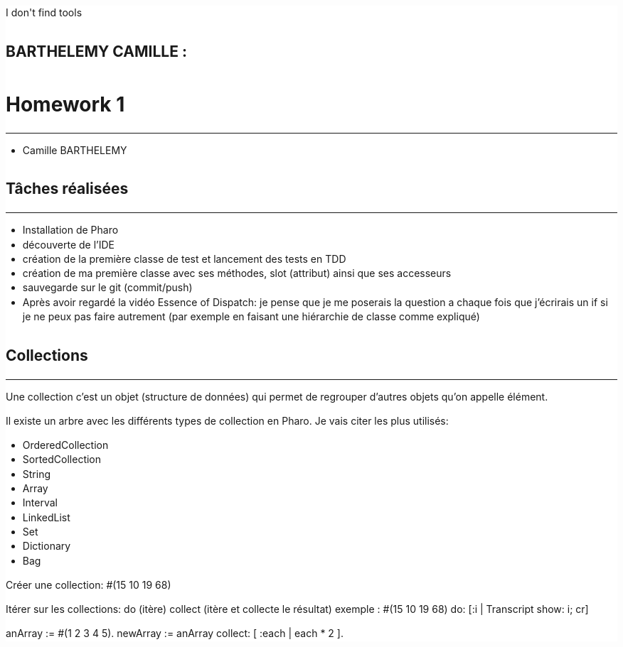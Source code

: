 I don't find tools


## BARTHELEMY CAMILLE :

# Homework 1
---
- Camille BARTHELEMY

## Tâches réalisées
---
- Installation de Pharo
- découverte de l’IDE
- création de la première classe de test et lancement des tests en TDD
- création de ma première classe avec ses méthodes, slot (attribut) ainsi que ses accesseurs
- sauvegarde sur le git (commit/push)
- Après avoir regardé la vidéo Essence of Dispatch: je pense que je me poserais la question a chaque fois que j’écrirais un if si je ne peux pas faire autrement (par exemple en faisant une hiérarchie de classe comme expliqué)

## Collections
---
Une collection c’est un objet (structure de données) qui permet de regrouper d’autres objets qu’on appelle élément.

Il existe un arbre avec les différents types de collection en Pharo. Je vais citer les plus utilisés:
- OrderedCollection
- SortedCollection
- String
- Array
- Interval
- LinkedList
- Set
- Dictionary
- Bag

Créer une collection:
#(15 10 19 68)

Itérer sur les collections:
do (itère)
collect (itère et collecte le résultat)
exemple : 
#(15 10 19 68) do:
[:i | Transcript show: i; cr]

anArray := #(1 2 3 4 5).
newArray := anArray collect: [ :each | each * 2 ].
